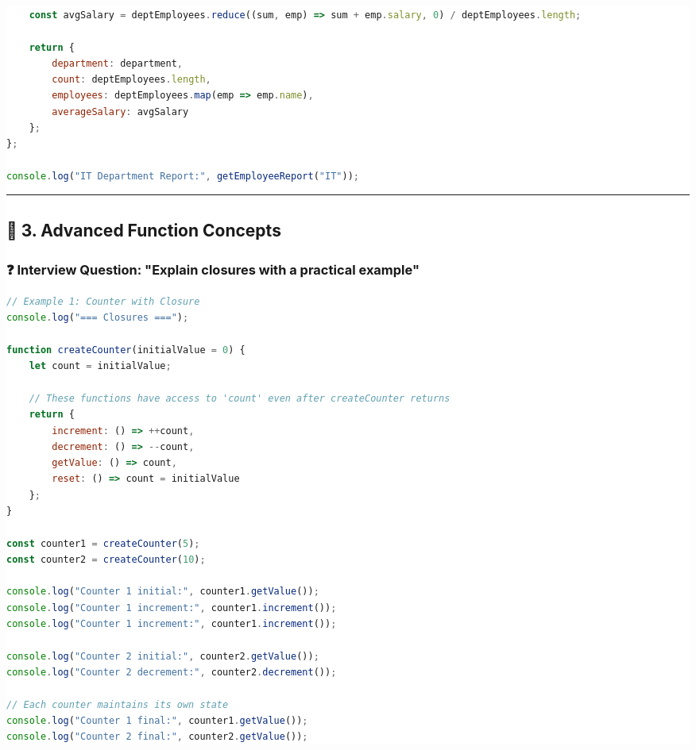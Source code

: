 ```javascript
    const avgSalary = deptEmployees.reduce((sum, emp) => sum + emp.salary, 0) / deptEmployees.length;
    
    return {
        department: department,
        count: deptEmployees.length,
        employees: deptEmployees.map(emp => emp.name),
        averageSalary: avgSalary
    };
};

console.log("IT Department Report:", getEmployeeReport("IT"));
```

---

## 🔄 3. Advanced Function Concepts

### ❓ Interview Question: "Explain closures with a practical example"

```javascript
// Example 1: Counter with Closure
console.log("=== Closures ===");

function createCounter(initialValue = 0) {
    let count = initialValue;
    
    // These functions have access to 'count' even after createCounter returns
    return {
        increment: () => ++count,
        decrement: () => --count,
        getValue: () => count,
        reset: () => count = initialValue
    };
}

const counter1 = createCounter(5);
const counter2 = createCounter(10);

console.log("Counter 1 initial:", counter1.getValue());
console.log("Counter 1 increment:", counter1.increment());
console.log("Counter 1 increment:", counter1.increment());

console.log("Counter 2 initial:", counter2.getValue());
console.log("Counter 2 decrement:", counter2.decrement());

// Each counter maintains its own state
console.log("Counter 1 final:", counter1.getValue());
console.log("Counter 2 final:", counter2.getValue());
```
